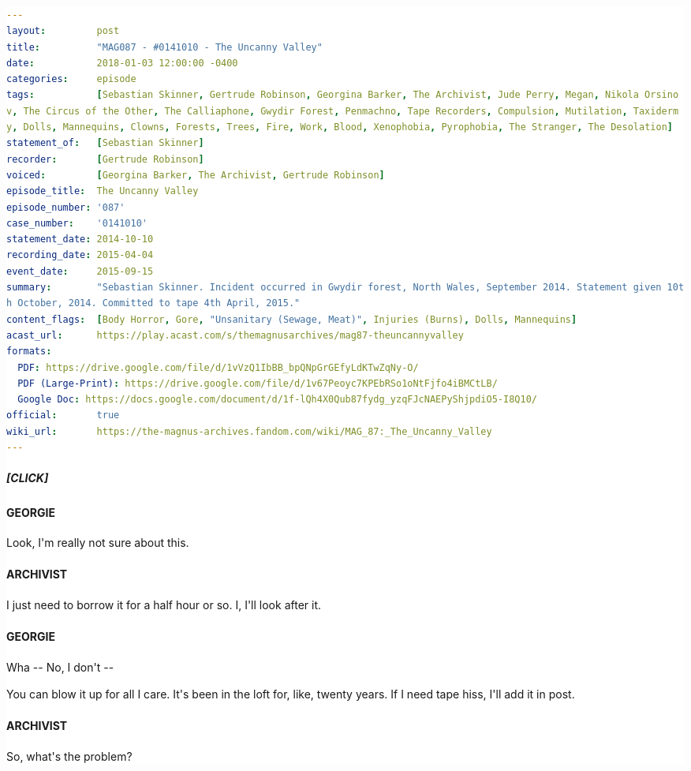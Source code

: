 ```yaml
---
layout:         post
title:          "MAG087 - #0141010 - The Uncanny Valley"
date:           2018-01-03 12:00:00 -0400
categories:     episode
tags:           [Sebastian Skinner, Gertrude Robinson, Georgina Barker, The Archivist, Jude Perry, Megan, Nikola Orsinov, The Circus of the Other, The Calliaphone, Gwydir Forest, Penmachno, Tape Recorders, Compulsion, Mutilation, Taxidermy, Dolls, Mannequins, Clowns, Forests, Trees, Fire, Work, Blood, Xenophobia, Pyrophobia, The Stranger, The Desolation]
statement_of:   [Sebastian Skinner]
recorder:       [Gertrude Robinson]
voiced:         [Georgina Barker, The Archivist, Gertrude Robinson]
episode_title:  The Uncanny Valley
episode_number: '087'
case_number:    '0141010'
statement_date: 2014-10-10
recording_date: 2015-04-04
event_date:     2015-09-15
summary:        "Sebastian Skinner. Incident occurred in Gwydir forest, North Wales, September 2014. Statement given 10th October, 2014. Committed to tape 4th April, 2015."
content_flags:  [Body Horror, Gore, "Unsanitary (Sewage, Meat)", Injuries (Burns), Dolls, Mannequins]
acast_url:      https://play.acast.com/s/themagnusarchives/mag87-theuncannyvalley
formats: 
  PDF: https://drive.google.com/file/d/1vVzQ1IbBB_bpQNpGrGEfyLdKTwZqNy-O/
  PDF (Large-Print): https://drive.google.com/file/d/1v67Peoyc7KPEbRSo1oNtFjfo4iBMCtLB/
  Google Doc: https://docs.google.com/document/d/1f-lQh4X0Qub87fydg_yzqFJcNAEPyShjpdiO5-I8Q10/
official:       true
wiki_url:       https://the-magnus-archives.fandom.com/wiki/MAG_87:_The_Uncanny_Valley
---
```


##### [CLICK]

#### GEORGIE

Look, I'm really not sure about this.

#### ARCHIVIST

I just need to borrow it for a half hour or so. I, I'll look after it.

#### GEORGIE

Wha -- No, I don't --

You can blow it up for all I care. It's been in the loft for, like, twenty years. If I need tape hiss, I'll add it in post.

#### ARCHIVIST

So, what's the problem?
